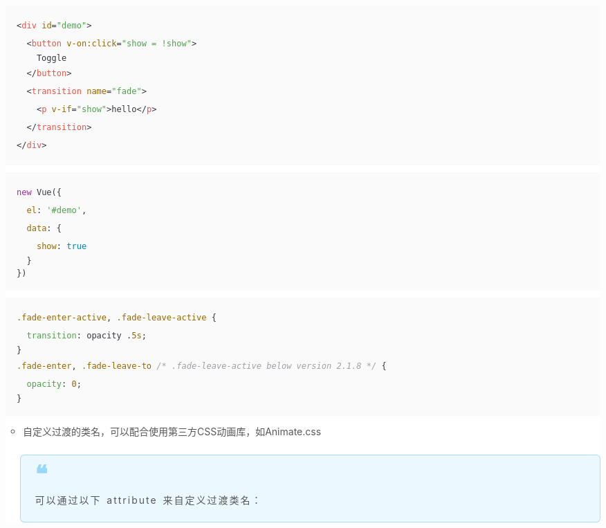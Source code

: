 <pre class="custom" data-tool="mdnice编辑器" style="margin-top: 10px; margin-bottom: 10px;"><code class="hljs" style="overflow-x: auto; padding: 16px; color: #383a42; background: #fafafa; display: -webkit-box; font-family: Operator Mono, Consolas, Monaco, Menlo, monospace; border-radius: 0px; font-size: 12px; -webkit-overflow-scrolling: touch; letter-spacing: 0px;"><span class="hljs-tag" style="line-height: 26px;">&lt;<span class="hljs-name" style="color: #e45649; line-height: 26px;">div</span>&nbsp;<span class="hljs-attr" style="color: #986801; line-height: 26px;">id</span>=<span class="hljs-string" style="color: #50a14f; line-height: 26px;">"demo"</span>&gt;</span><br>&nbsp;&nbsp;<span class="hljs-tag" style="line-height: 26px;">&lt;<span class="hljs-name" style="color: #e45649; line-height: 26px;">button</span>&nbsp;<span class="hljs-attr" style="color: #986801; line-height: 26px;">v-on:click</span>=<span class="hljs-string" style="color: #50a14f; line-height: 26px;">"show&nbsp;=&nbsp;!show"</span>&gt;</span><br>&nbsp;&nbsp;&nbsp;&nbsp;Toggle<br>&nbsp;&nbsp;<span class="hljs-tag" style="line-height: 26px;">&lt;/<span class="hljs-name" style="color: #e45649; line-height: 26px;">button</span>&gt;</span><br>&nbsp;&nbsp;<span class="hljs-tag" style="line-height: 26px;">&lt;<span class="hljs-name" style="color: #e45649; line-height: 26px;">transition</span>&nbsp;<span class="hljs-attr" style="color: #986801; line-height: 26px;">name</span>=<span class="hljs-string" style="color: #50a14f; line-height: 26px;">"fade"</span>&gt;</span><br>&nbsp;&nbsp;&nbsp;&nbsp;<span class="hljs-tag" style="line-height: 26px;">&lt;<span class="hljs-name" style="color: #e45649; line-height: 26px;">p</span>&nbsp;<span class="hljs-attr" style="color: #986801; line-height: 26px;">v-if</span>=<span class="hljs-string" style="color: #50a14f; line-height: 26px;">"show"</span>&gt;</span>hello<span class="hljs-tag" style="line-height: 26px;">&lt;/<span class="hljs-name" style="color: #e45649; line-height: 26px;">p</span>&gt;</span><br>&nbsp;&nbsp;<span class="hljs-tag" style="line-height: 26px;">&lt;/<span class="hljs-name" style="color: #e45649; line-height: 26px;">transition</span>&gt;</span><br><span class="hljs-tag" style="line-height: 26px;">&lt;/<span class="hljs-name" style="color: #e45649; line-height: 26px;">div</span>&gt;</span><br></code></pre>
<pre class="custom" data-tool="mdnice编辑器" style="margin-top: 10px; margin-bottom: 10px;"><code class="hljs" style="overflow-x: auto; padding: 16px; color: #383a42; background: #fafafa; display: -webkit-box; font-family: Operator Mono, Consolas, Monaco, Menlo, monospace; border-radius: 0px; font-size: 12px; -webkit-overflow-scrolling: touch; letter-spacing: 0px;"><span class="hljs-keyword" style="color: #a626a4; line-height: 26px;">new</span>&nbsp;Vue({<br>&nbsp;&nbsp;<span class="hljs-attr" style="color: #986801; line-height: 26px;">el</span>:&nbsp;<span class="hljs-string" style="color: #50a14f; line-height: 26px;">'#demo'</span>,<br>&nbsp;&nbsp;<span class="hljs-attr" style="color: #986801; line-height: 26px;">data</span>:&nbsp;{<br>&nbsp;&nbsp;&nbsp;&nbsp;<span class="hljs-attr" style="color: #986801; line-height: 26px;">show</span>:&nbsp;<span class="hljs-literal" style="color: #0184bb; line-height: 26px;">true</span><br>&nbsp;&nbsp;}<br>})<br></code></pre>
<pre class="custom" data-tool="mdnice编辑器" style="margin-top: 10px; margin-bottom: 10px;"><code class="hljs" style="overflow-x: auto; padding: 16px; color: #383a42; background: #fafafa; display: -webkit-box; font-family: Operator Mono, Consolas, Monaco, Menlo, monospace; border-radius: 0px; font-size: 12px; -webkit-overflow-scrolling: touch; letter-spacing: 0px;"><span class="hljs-selector-class" style="color: #986801; line-height: 26px;">.fade-enter-active</span>,&nbsp;<span class="hljs-selector-class" style="color: #986801; line-height: 26px;">.fade-leave-active</span>&nbsp;{<br>&nbsp;&nbsp;<span class="hljs-attribute" style="color: #50a14f; line-height: 26px;">transition</span>:&nbsp;opacity&nbsp;.<span class="hljs-number" style="color: #986801; line-height: 26px;">5s</span>;<br>}<br><span class="hljs-selector-class" style="color: #986801; line-height: 26px;">.fade-enter</span>,&nbsp;<span class="hljs-selector-class" style="color: #986801; line-height: 26px;">.fade-leave-to</span>&nbsp;<span class="hljs-comment" style="color: #a0a1a7; font-style: italic; line-height: 26px;">/*&nbsp;.fade-leave-active&nbsp;below&nbsp;version&nbsp;2.1.8&nbsp;*/</span>&nbsp;{<br>&nbsp;&nbsp;<span class="hljs-attribute" style="color: #50a14f; line-height: 26px;">opacity</span>:&nbsp;<span class="hljs-number" style="color: #986801; line-height: 26px;">0</span>;<br>}<br></code></pre>
<ul data-tool="mdnice编辑器" style="margin-top: 8px; margin-bottom: 8px; padding-left: 25px; font-size: 15px; color: #595959; list-style-type: circle;">
<li><section style="margin-top: 5px; margin-bottom: 5px; line-height: 26px; text-align: left; font-size: 14px; font-weight: normal; color: #595959;">自定义过渡的类名，可以配合使用第三方CSS动画库，如Animate.css</section></li></ul>
<blockquote class="multiquote-1" data-tool="mdnice编辑器" style="display: block; font-size: 0.9em; overflow: auto; overflow-scrolling: touch; padding-top: 10px; padding-bottom: 10px; padding-left: 20px; padding-right: 10px; margin-bottom: 20px; margin-top: 20px; text-size-adjust: 100%; line-height: 1.55em; font-weight: 400; border-radius: 6px; color: #595959; font-style: normal; text-align: left; box-sizing: inherit; border-left: none; border: 1px solid RGBA(64, 184, 250, .4); background: RGBA(64, 184, 250, .1);"><span style="color: RGBA(64, 184, 250, .5); font-size: 34px; line-height: 1; font-weight: 700;">❝</span>
<p style="padding-top: 8px; padding-bottom: 8px; letter-spacing: 2px; font-size: 14px; word-spacing: 2px; margin: 0px; line-height: 26px; color: #595959;">可以通过以下 attribute 来自定义过渡类名：</p>